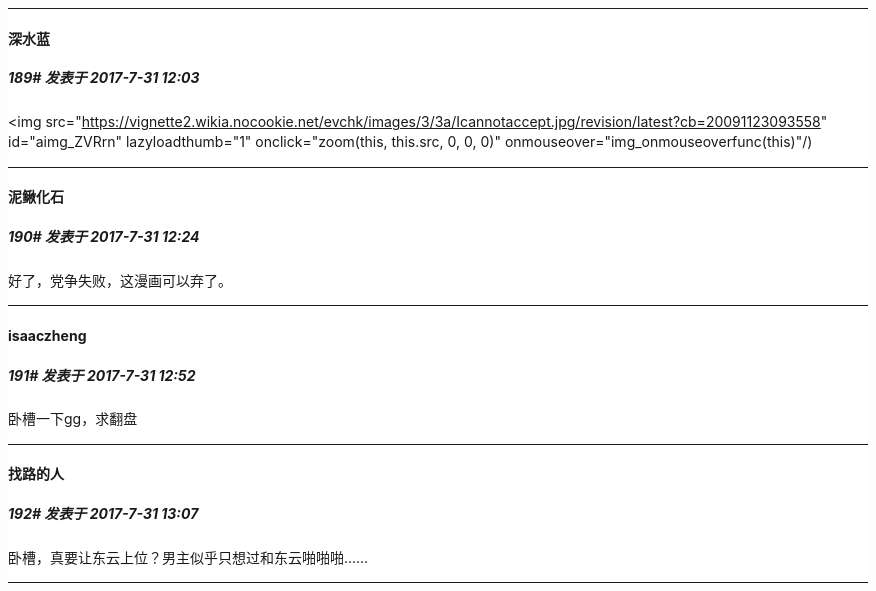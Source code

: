 





-----

####  深水蓝  
##### 189#       发表于 2017-7-31 12:03



<img src="https://vignette2.wikia.nocookie.net/evchk/images/3/3a/Icannotaccept.jpg/revision/latest?cb=20091123093558" id="aimg_ZVRrn" lazyloadthumb="1" onclick="zoom(this, this.src, 0, 0, 0)" onmouseover="img_onmouseoverfunc(this)"/)







-----

####  泥鳅化石  
##### 190#       发表于 2017-7-31 12:24




好了，党争失败，这漫画可以弃了。







-----

####  isaaczheng  
##### 191#       发表于 2017-7-31 12:52




卧槽一下gg，求翻盘







-----

####  找路的人  
##### 192#       发表于 2017-7-31 13:07




卧槽，真要让东云上位？男主似乎只想过和东云啪啪啪……







-----
